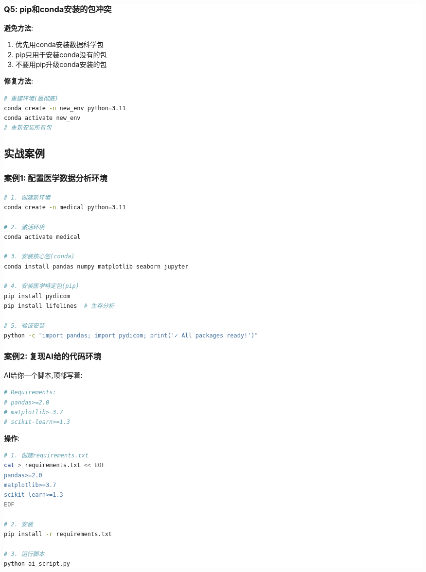 ### Q5: pip和conda安装的包冲突

**避免方法**:
1. 优先用conda安装数据科学包
2. pip只用于安装conda没有的包
3. 不要用pip升级conda安装的包

**修复方法**:
```bash
# 重建环境(最彻底)
conda create -n new_env python=3.11
conda activate new_env
# 重新安装所有包
```

## 实战案例

### 案例1: 配置医学数据分析环境

```bash
# 1. 创建新环境
conda create -n medical python=3.11

# 2. 激活环境
conda activate medical

# 3. 安装核心包(conda)
conda install pandas numpy matplotlib seaborn jupyter

# 4. 安装医学特定包(pip)
pip install pydicom
pip install lifelines  # 生存分析

# 5. 验证安装
python -c "import pandas; import pydicom; print('✓ All packages ready!')"
```

### 案例2: 复现AI给的代码环境

AI给你一个脚本,顶部写着:

```python
# Requirements:
# pandas>=2.0
# matplotlib>=3.7
# scikit-learn>=1.3
```

**操作**:
```bash
# 1. 创建requirements.txt
cat > requirements.txt << EOF
pandas>=2.0
matplotlib>=3.7
scikit-learn>=1.3
EOF

# 2. 安装
pip install -r requirements.txt

# 3. 运行脚本
python ai_script.py
```
